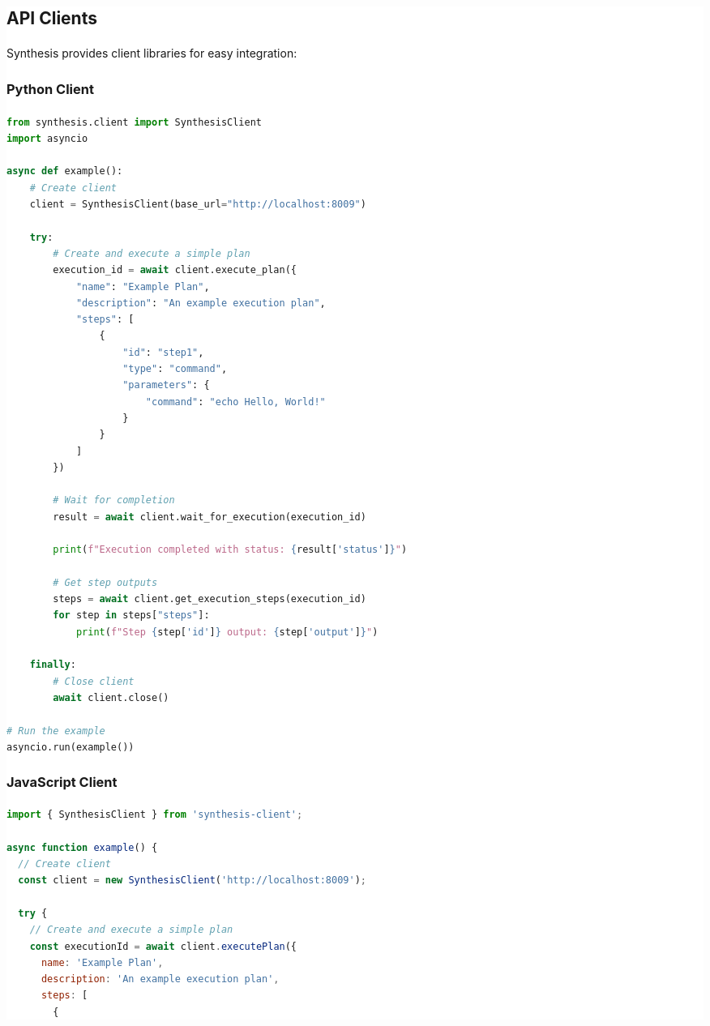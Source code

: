 ## API Clients

Synthesis provides client libraries for easy integration:

### Python Client

```python
from synthesis.client import SynthesisClient
import asyncio

async def example():
    # Create client
    client = SynthesisClient(base_url="http://localhost:8009")
    
    try:
        # Create and execute a simple plan
        execution_id = await client.execute_plan({
            "name": "Example Plan",
            "description": "An example execution plan",
            "steps": [
                {
                    "id": "step1",
                    "type": "command",
                    "parameters": {
                        "command": "echo Hello, World!"
                    }
                }
            ]
        })
        
        # Wait for completion
        result = await client.wait_for_execution(execution_id)
        
        print(f"Execution completed with status: {result['status']}")
        
        # Get step outputs
        steps = await client.get_execution_steps(execution_id)
        for step in steps["steps"]:
            print(f"Step {step['id']} output: {step['output']}")
            
    finally:
        # Close client
        await client.close()

# Run the example
asyncio.run(example())
```

### JavaScript Client

```javascript
import { SynthesisClient } from 'synthesis-client';

async function example() {
  // Create client
  const client = new SynthesisClient('http://localhost:8009');
  
  try {
    // Create and execute a simple plan
    const executionId = await client.executePlan({
      name: 'Example Plan',
      description: 'An example execution plan',
      steps: [
        {
```